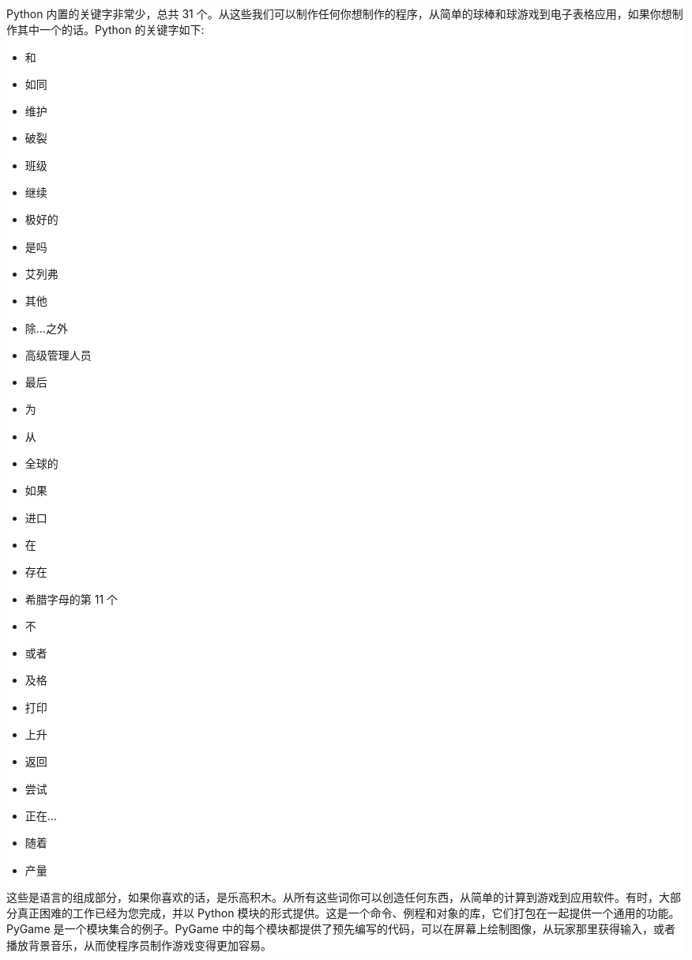Python 内置的关键字非常少，总共 31 个。从这些我们可以制作任何你想制作的程序，从简单的球棒和球游戏到电子表格应用，如果你想制作其中一个的话。Python 的关键字如下:

*   和

*   如同

*   维护

*   破裂

*   班级

*   继续

*   极好的

*   是吗

*   艾列弗

*   其他

*   除...之外

*   高级管理人员

*   最后

*   为

*   从

*   全球的

*   如果

*   进口

*   在

*   存在

*   希腊字母的第 11 个

*   不

*   或者

*   及格

*   打印

*   上升

*   返回

*   尝试

*   正在…

*   随着

*   产量

这些是语言的组成部分，如果你喜欢的话，是乐高积木。从所有这些词你可以创造任何东西，从简单的计算到游戏到应用软件。有时，大部分真正困难的工作已经为您完成，并以 Python 模块的形式提供。这是一个命令、例程和对象的库，它们打包在一起提供一个通用的功能。PyGame 是一个模块集合的例子。PyGame 中的每个模块都提供了预先编写的代码，可以在屏幕上绘制图像，从玩家那里获得输入，或者播放背景音乐，从而使程序员制作游戏变得更加容易。
